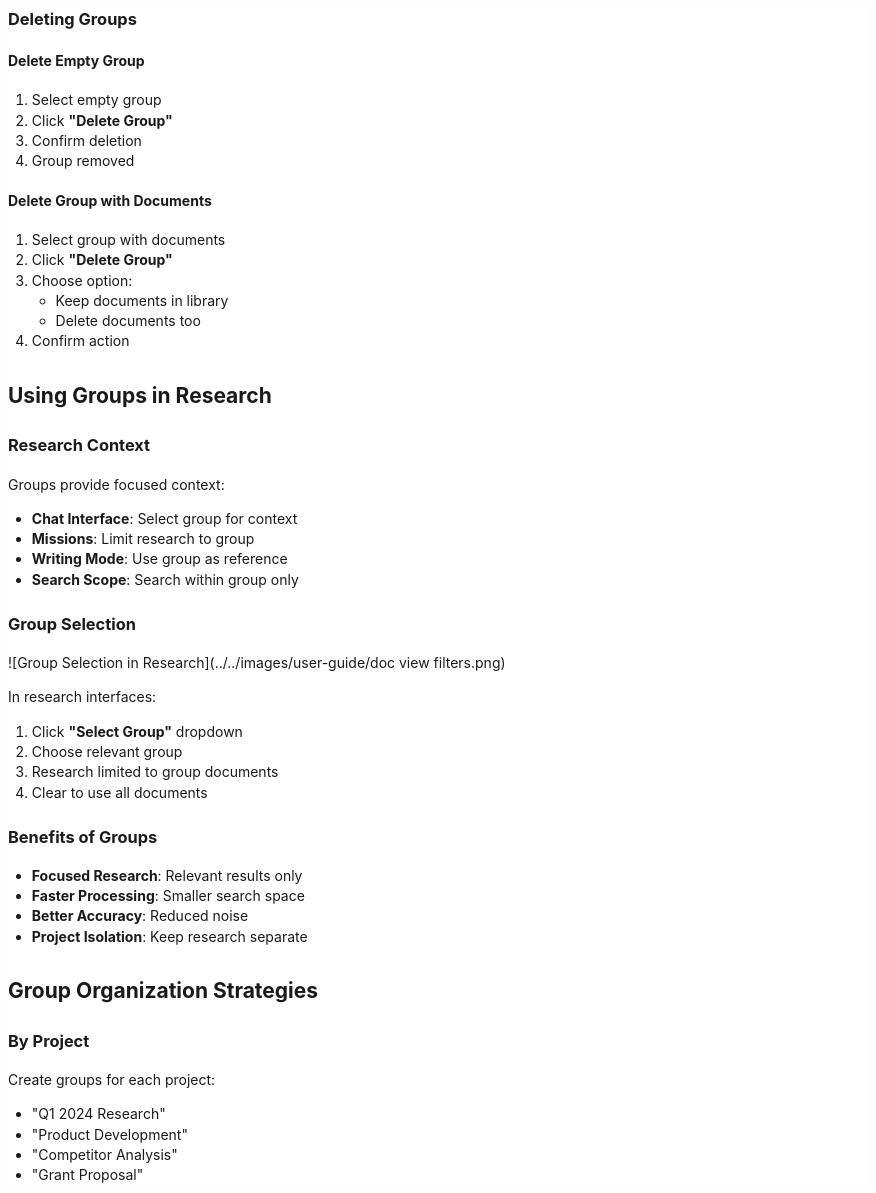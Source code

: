 ### Deleting Groups

#### Delete Empty Group
1. Select empty group
2. Click **"Delete Group"**
3. Confirm deletion
4. Group removed

#### Delete Group with Documents
1. Select group with documents
2. Click **"Delete Group"**
3. Choose option:
   - Keep documents in library
   - Delete documents too
4. Confirm action

## Using Groups in Research

### Research Context
Groups provide focused context:
- **Chat Interface**: Select group for context
- **Missions**: Limit research to group
- **Writing Mode**: Use group as reference
- **Search Scope**: Search within group only

### Group Selection
![Group Selection in Research](../../images/user-guide/doc view filters.png)

In research interfaces:
1. Click **"Select Group"** dropdown
2. Choose relevant group
3. Research limited to group documents
4. Clear to use all documents

### Benefits of Groups
- **Focused Research**: Relevant results only
- **Faster Processing**: Smaller search space
- **Better Accuracy**: Reduced noise
- **Project Isolation**: Keep research separate

## Group Organization Strategies

### By Project
Create groups for each project:
- "Q1 2024 Research"
- "Product Development"
- "Competitor Analysis"
- "Grant Proposal"
